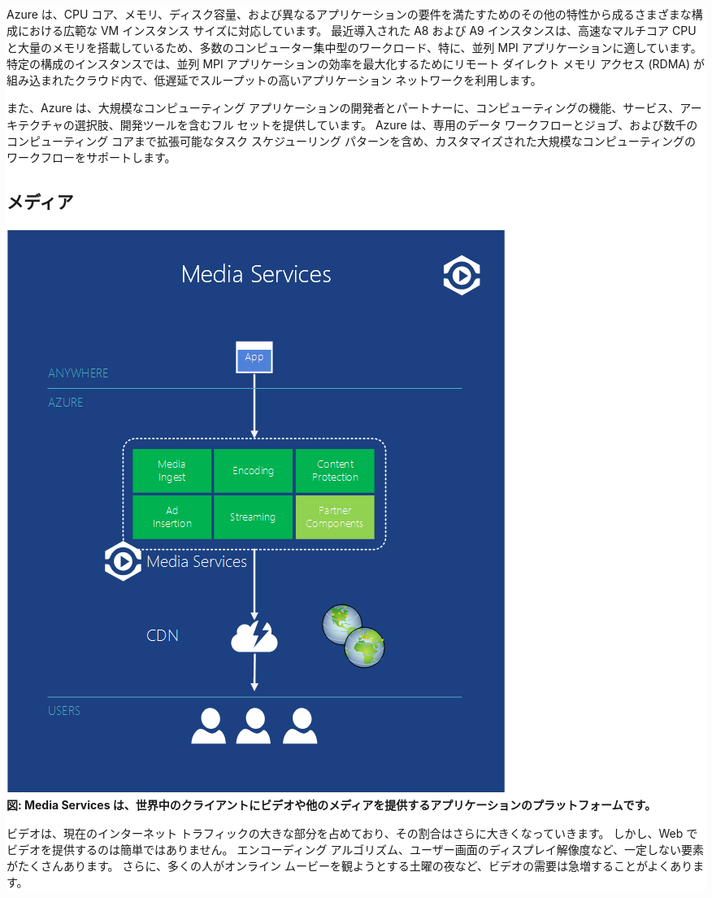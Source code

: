 Azure は、CPU コア、メモリ、ディスク容量、および異なるアプリケーションの要件を満たすためのその他の特性から成るさまざまな構成における広範な VM インスタンス サイズに対応しています。 最近導入された A8 および A9 インスタンスは、高速なマルチコア CPU と大量のメモリを搭載しているため、多数のコンピューター集中型のワークロード、特に、並列 MPI アプリケーションに適しています。 特定の構成のインスタンスでは、並列 MPI アプリケーションの効率を最大化するためにリモート ダイレクト メモリ アクセス (RDMA) が組み込まれたクラウド内で、低遅延でスループットの高いアプリケーション ネットワークを利用します。

また、Azure は、大規模なコンピューティング アプリケーションの開発者とパートナーに、コンピューティングの機能、サービス、アーキテクチャの選択肢、開発ツールを含むフル セットを提供しています。 Azure は、専用のデータ ワークフローとジョブ、および数千のコンピューティング コアまで拡張可能なタスク スケジューリング パターンを含め、カスタマイズされた大規模なコンピューティングのワークフローをサポートします。



## メディア

![Azure Media Services](./media/fundamentals-introduction-to-azure/MediaServicesIntroNew.png)   
 **図: Media Services は、世界中のクライアントにビデオや他のメディアを提供するアプリケーションのプラットフォームです。**

ビデオは、現在のインターネット トラフィックの大きな部分を占めており、その割合はさらに大きくなっていきます。 しかし、Web でビデオを提供するのは簡単ではありません。 エンコーディング アルゴリズム、ユーザー画面のディスプレイ解像度など、一定しない要素がたくさんあります。 さらに、多くの人がオンライン ムービーを観ようとする土曜の夜など、ビデオの需要は急増することがよくあります。

